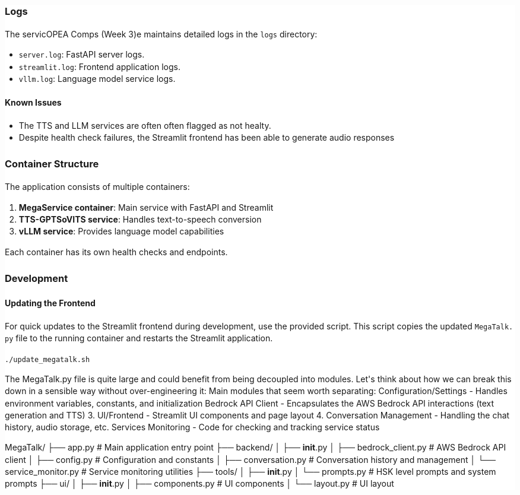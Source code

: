### Logs

The servicOPEA Comps (Week 3)e maintains detailed logs in the `logs` directory:
- `server.log`: FastAPI server logs.
- `streamlit.log`: Frontend application logs.
- `vllm.log`: Language model service logs.

#### Known Issues

- The TTS and LLM services are often often flagged as not healty.
- Despite health check failures, the Streamlit frontend has been able to generate audio responses

### Container Structure

The application consists of multiple containers:
1. **MegaService container**: Main service with FastAPI and Streamlit
2. **TTS-GPTSoVITS service**: Handles text-to-speech conversion
3. **vLLM service**: Provides language model capabilities

Each container has its own health checks and endpoints.

### Development

#### Updating the Frontend

For quick updates to the Streamlit frontend during development, use the provided script. This script copies the updated `MegaTalk.py` file to the running container and restarts the Streamlit application.

```bash
./update_megatalk.sh
``` 



The MegaTalk.py file is quite large and could benefit from being decoupled into modules. Let's think about how we can break this down in a sensible way without over-engineering it:
Main modules that seem worth separating:
Configuration/Settings - Handles environment variables, constants, and initialization
Bedrock API Client - Encapsulates the AWS Bedrock API interactions (text generation and TTS)
3. UI/Frontend - Streamlit UI components and page layout
4. Conversation Management - Handling the chat history, audio storage, etc.
Services Monitoring - Code for checking and tracking service status



MegaTalk/
├── app.py                    # Main application entry point
├── backend/
│   ├── __init__.py
│   ├── bedrock_client.py     # AWS Bedrock API client
│   ├── config.py             # Configuration and constants
│   ├── conversation.py       # Conversation history and management
│   └── service_monitor.py    # Service monitoring utilities
├── tools/
│   ├── __init__.py
│   └── prompts.py            # HSK level prompts and system prompts
├── ui/
│   ├── __init__.py
│   ├── components.py         # UI components
│   └── layout.py             # UI layout

